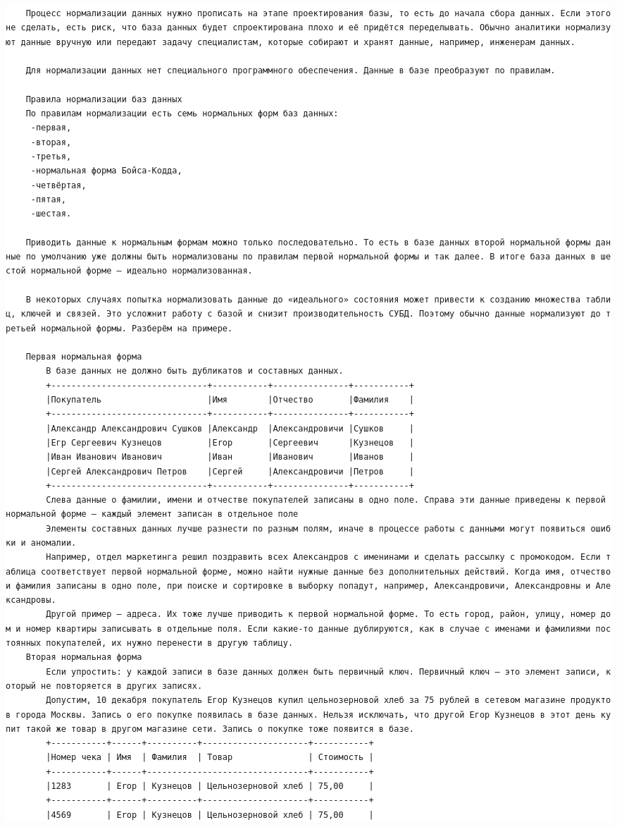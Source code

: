 		Процесс нормализации данных нужно прописать на этапе проектирования базы, то есть до начала сбора данных. Если этого не сделать, есть риск, что база данных будет спроектирована плохо и её придётся переделывать. Обычно аналитики нормализуют данные вручную или передают задачу специалистам, которые собирают и хранят данные, например, инженерам данных.
		 
		Для нормализации данных нет специального программного обеспечения. Данные в базе преобразуют по правилам.
		  
		Правила нормализации баз данных
		По правилам нормализации есть семь нормальных форм баз данных:
		 -первая,
		 -вторая,
		 -третья,
		 -нормальная форма Бойса-Кодда,
		 -четвёртая,
		 -пятая,
		 -шестая.
		 
		Приводить данные к нормальным формам можно только последовательно. То есть в базе данных второй нормальной формы данные по умолчанию уже должны быть нормализованы по правилам первой нормальной формы и так далее. В итоге база данных в шестой нормальной форме — идеально нормализованная.
		  
		В некоторых случаях попытка нормализовать данные до «идеального» состояния может привести к созданию множества таблиц, ключей и связей. Это усложнит работу с базой и снизит производительность СУБД. Поэтому обычно данные нормализуют до третьей нормальной формы. Разберём на примере.
		 
		Первая нормальная форма
			В базе данных не должно быть дубликатов и составных данных.
			+-------------------------------+-----------+---------------+-----------+
			|Покупатель						|Имя 		|Отчество		|Фамилия 	|
			+-------------------------------+-----------+---------------+-----------+
			|Александр Александрович Сушков	|Александр 	|Александровичи	|Сушков 	|
			|Егр Сергеевич Кузнецов			|Erop 		|Сергеевич		|Кузнецов 	|
			|Иван Иванович Иванович			|Иван 		|Иванович		|Иванов 	|
			|Сергей Александрович Петров 	|Сергей 	|Александровичи	|Петров 	|
			+-------------------------------+-----------+---------------+-----------+
			Слева данные о фамилии, имени и отчестве покупателей записаны в одно поле. Справа эти данные приведены к первой нормальной форме — каждый элемент записан в отдельное поле
			Элементы составных данных лучше разнести по разным полям, иначе в процессе работы с данными могут появиться ошибки и аномалии.
			Например, отдел маркетинга решил поздравить всех Александров с именинами и сделать рассылку с промокодом. Если таблица соответствует первой нормальной форме, можно найти нужные данные без дополнительных действий. Когда имя, отчество и фамилия записаны в одно поле, при поиске и сортировке в выборку попадут, например, Александровичи, Александровны и Александровы.
			Другой пример — адреса. Их тоже лучше приводить к первой нормальной форме. То есть город, район, улицу, номер дом и номер квартиры записывать в отдельные поля. Если какие-то данные дублируются, как в случае с именами и фамилиями постоянных покупателей, их нужно перенести в другую таблицу.
		Вторая нормальная форма
			Если упростить: у каждой записи в базе данных должен быть первичный ключ. Первичный ключ — это элемент записи, который не повторяется в других записях.
			Допустим, 10 декабря покупатель Егор Кузнецов купил цельнозерновой хлеб за 75 рублей в сетевом магазине продуктов города Москвы. Запись о его покупке появилась в базе данных. Нельзя исключать, что другой Егор Кузнецов в этот день купит такой же товар в другом магазине сети. Запись о покупке тоже появится в базе.
			+-----------+------+----------+---------------------+-----------+
			|Номер чека | Имя  | Фамилия  | Товар 	 			| Стоимость |
			+-----------+------+--------------------------------+-----------+
			|1283 		| Erop | Кузнецов | Цельнозерновой хлеб | 75,00 	|
			+-----------+------+----------+---------------------+-----------+
			|4569 		| Erop | Кузнецов | Цельнозерновой хлеб | 75,00 	|